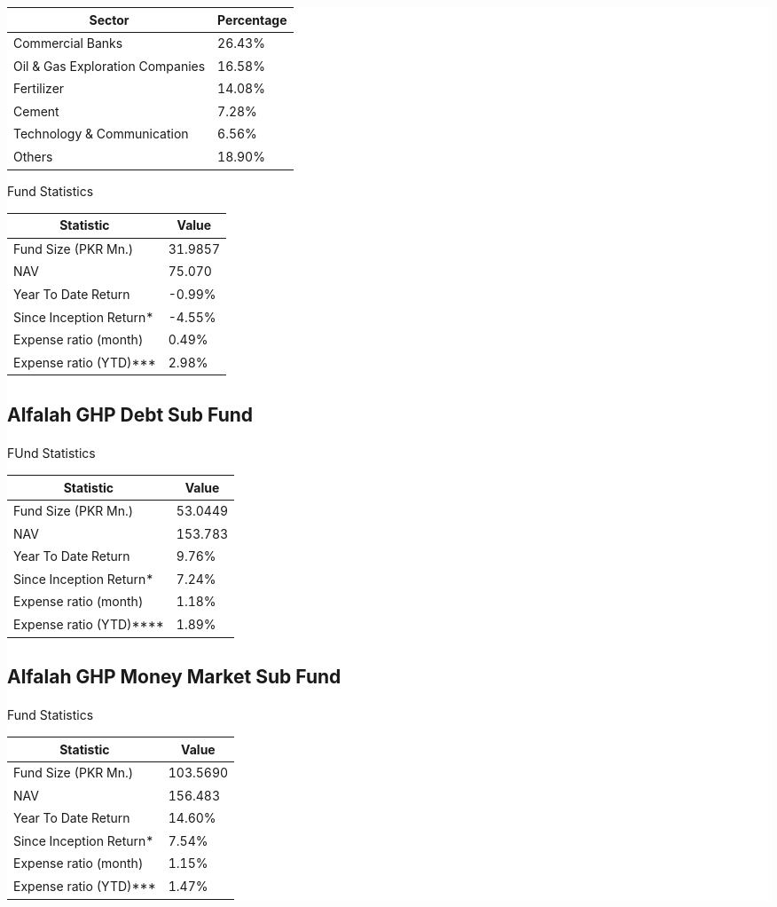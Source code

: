 | Sector                          | Percentage |
| ------------------------------- | ---------- |
| Commercial Banks                | 26.43%     |
| Oil & Gas Exploration Companies | 16.58%     |
| Fertilizer                      | 14.08%     |
| Cement                          | 7.28%      |
| Technology & Communication      | 6.56%      |
| Others                          | 18.90%     |

Fund Statistics

| Statistic                 | Value   |
| ------------------------- | ------- |
| Fund Size (PKR Mn.)       | 31.9857 |
| NAV                       | 75.070  |
| Year To Date Return       | -0.99%  |
| Since Inception Return\*  | -4.55%  |
| Expense ratio (month)     | 0.49%   |
| Expense ratio (YTD)\*\*\* | 2.98%   |

## Alfalah GHP Debt Sub Fund

FUnd Statistics

| Statistic                   | Value   |
| --------------------------- | ------- |
| Fund Size (PKR Mn.)         | 53.0449 |
| NAV                         | 153.783 |
| Year To Date Return         | 9.76%   |
| Since Inception Return\*    | 7.24%   |
| Expense ratio (month)       | 1.18%   |
| Expense ratio (YTD)\*\*\*\* | 1.89%   |

## Alfalah GHP Money Market Sub Fund

Fund Statistics

| Statistic                 | Value    |
| ------------------------- | -------- |
| Fund Size (PKR Mn.)       | 103.5690 |
| NAV                       | 156.483  |
| Year To Date Return       | 14.60%   |
| Since Inception Return\*  | 7.54%    |
| Expense ratio (month)     | 1.15%    |
| Expense ratio (YTD)\*\*\* | 1.47%    |
